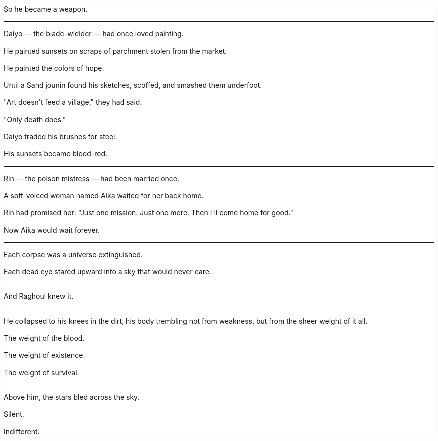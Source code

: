 So he became a weapon.


---

Daiyo — the blade-wielder — had once loved painting.

He painted sunsets on scraps of parchment stolen from the market.

He painted the colors of hope.

Until a Sand jounin found his sketches, scoffed, and smashed them underfoot.

"Art doesn't feed a village," they had said.

"Only death does."

Daiyo traded his brushes for steel.

His sunsets became blood-red.


---

Rin — the poison mistress — had been married once.

A soft-voiced woman named Aika waited for her back home.

Rin had promised her:
"Just one mission. Just one more. Then I'll come home for good."

Now Aika would wait forever.


---

Each corpse was a universe extinguished.

Each dead eye stared upward into a sky that would never care.


---

And Raghoul knew it.


---

He collapsed to his knees in the dirt, his body trembling not from weakness, but from the sheer weight of it all.

The weight of the blood.

The weight of existence.

The weight of survival.


---

Above him, the stars bled across the sky.

Silent.

Indifferent.